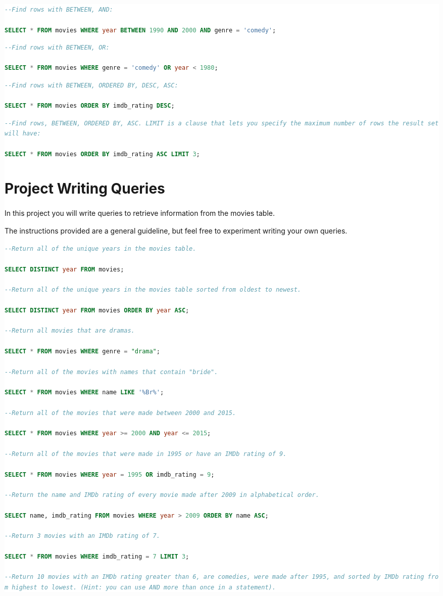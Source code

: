 ```sql
--Find rows with BETWEEN, AND:

SELECT * FROM movies WHERE year BETWEEN 1990 AND 2000 AND genre = 'comedy';
```

```sql
--Find rows with BETWEEN, OR:

SELECT * FROM movies WHERE genre = 'comedy' OR year < 1980;
```

```sql
--Find rows with BETWEEN, ORDERED BY, DESC, ASC:

SELECT * FROM movies ORDER BY imdb_rating DESC;
```

```sql
--Find rows, BETWEEN, ORDERED BY, ASC. LIMIT is a clause that lets you specify the maximum number of rows the result set will have:

SELECT * FROM movies ORDER BY imdb_rating ASC LIMIT 3;
```

# Project Writing Queries

In this project you will write queries to retrieve information from the movies table.

The instructions provided are a general guideline, but feel free to experiment writing your own queries.

```sql
--Return all of the unique years in the movies table.

SELECT DISTINCT year FROM movies;

--Return all of the unique years in the movies table sorted from oldest to newest.

SELECT DISTINCT year FROM movies ORDER BY year ASC;

--Return all movies that are dramas.

SELECT * FROM movies WHERE genre = "drama";

--Return all of the movies with names that contain "bride".

SELECT * FROM movies WHERE name LIKE '%Br%';

--Return all of the movies that were made between 2000 and 2015.

SELECT * FROM movies WHERE year >= 2000 AND year <= 2015;

--Return all of the movies that were made in 1995 or have an IMDb rating of 9.

SELECT * FROM movies WHERE year = 1995 OR imdb_rating = 9;

--Return the name and IMDb rating of every movie made after 2009 in alphabetical order.

SELECT name, imdb_rating FROM movies WHERE year > 2009 ORDER BY name ASC;

--Return 3 movies with an IMDb rating of 7.

SELECT * FROM movies WHERE imdb_rating = 7 LIMIT 3;

--Return 10 movies with an IMDb rating greater than 6, are comedies, were made after 1995, and sorted by IMDb rating from highest to lowest. (Hint: you can use AND more than once in a statement).
```